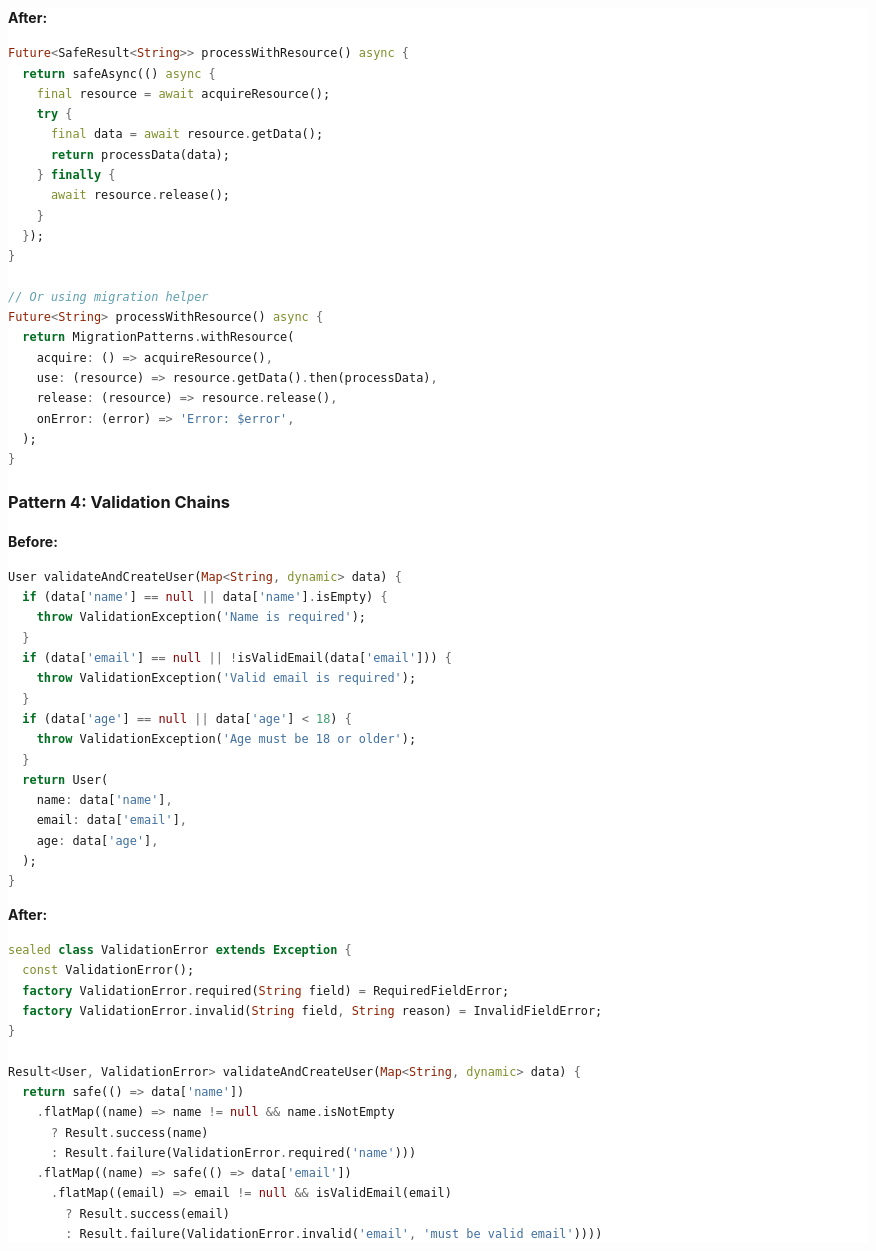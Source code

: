 **After:**

```dart
Future<SafeResult<String>> processWithResource() async {
  return safeAsync(() async {
    final resource = await acquireResource();
    try {
      final data = await resource.getData();
      return processData(data);
    } finally {
      await resource.release();
    }
  });
}

// Or using migration helper
Future<String> processWithResource() async {
  return MigrationPatterns.withResource(
    acquire: () => acquireResource(),
    use: (resource) => resource.getData().then(processData),
    release: (resource) => resource.release(),
    onError: (error) => 'Error: $error',
  );
}
```

### Pattern 4: Validation Chains

**Before:**

```dart
User validateAndCreateUser(Map<String, dynamic> data) {
  if (data['name'] == null || data['name'].isEmpty) {
    throw ValidationException('Name is required');
  }
  if (data['email'] == null || !isValidEmail(data['email'])) {
    throw ValidationException('Valid email is required');
  }
  if (data['age'] == null || data['age'] < 18) {
    throw ValidationException('Age must be 18 or older');
  }
  return User(
    name: data['name'],
    email: data['email'],
    age: data['age'],
  );
}
```

**After:**

```dart
sealed class ValidationError extends Exception {
  const ValidationError();
  factory ValidationError.required(String field) = RequiredFieldError;
  factory ValidationError.invalid(String field, String reason) = InvalidFieldError;
}

Result<User, ValidationError> validateAndCreateUser(Map<String, dynamic> data) {
  return safe(() => data['name'])
    .flatMap((name) => name != null && name.isNotEmpty
      ? Result.success(name)
      : Result.failure(ValidationError.required('name')))
    .flatMap((name) => safe(() => data['email'])
      .flatMap((email) => email != null && isValidEmail(email)
        ? Result.success(email)
        : Result.failure(ValidationError.invalid('email', 'must be valid email'))))
```